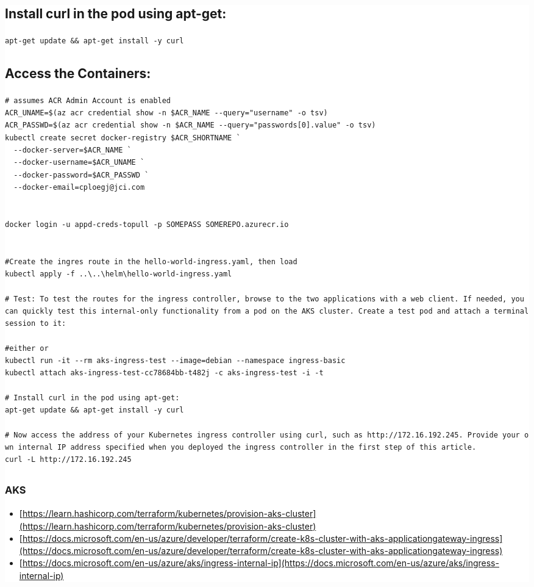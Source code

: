## Install curl in the pod using apt-get:

```text
apt-get update && apt-get install -y curl
```

## Access the Containers:

```text
# assumes ACR Admin Account is enabled
ACR_UNAME=$(az acr credential show -n $ACR_NAME --query="username" -o tsv)
ACR_PASSWD=$(az acr credential show -n $ACR_NAME --query="passwords[0].value" -o tsv)
kubectl create secret docker-registry $ACR_SHORTNAME `
  --docker-server=$ACR_NAME `
  --docker-username=$ACR_UNAME `
  --docker-password=$ACR_PASSWD `
  --docker-email=cploegj@jci.com


docker login -u appd-creds-topull -p SOMEPASS SOMEREPO.azurecr.io


#Create the ingres route in the hello-world-ingress.yaml, then load
kubectl apply -f ..\..\helm\hello-world-ingress.yaml

# Test: To test the routes for the ingress controller, browse to the two applications with a web client. If needed, you can quickly test this internal-only functionality from a pod on the AKS cluster. Create a test pod and attach a terminal session to it:

#either or
kubectl run -it --rm aks-ingress-test --image=debian --namespace ingress-basic
kubectl attach aks-ingress-test-cc78684bb-t482j -c aks-ingress-test -i -t

# Install curl in the pod using apt-get:
apt-get update && apt-get install -y curl

# Now access the address of your Kubernetes ingress controller using curl, such as http://172.16.192.245. Provide your own internal IP address specified when you deployed the ingress controller in the first step of this article.
curl -L http://172.16.192.245
```

## 

### AKS

* [https://learn.hashicorp.com/terraform/kubernetes/provision-aks-cluster](https://learn.hashicorp.com/terraform/kubernetes/provision-aks-cluster)
* [https://docs.microsoft.com/en-us/azure/developer/terraform/create-k8s-cluster-with-aks-applicationgateway-ingress](https://docs.microsoft.com/en-us/azure/developer/terraform/create-k8s-cluster-with-aks-applicationgateway-ingress)
* [https://docs.microsoft.com/en-us/azure/aks/ingress-internal-ip](https://docs.microsoft.com/en-us/azure/aks/ingress-internal-ip)
